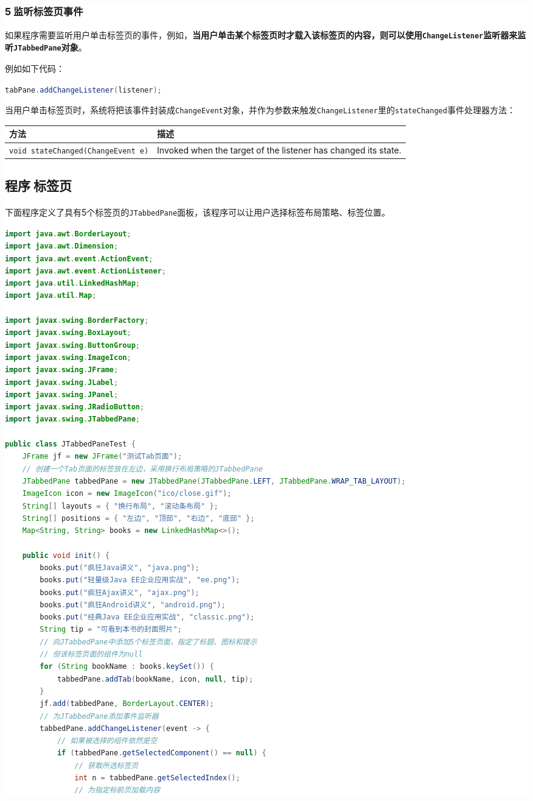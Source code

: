 ### 5 监听标签页事件
如果程序需要监听用户单击标签页的事件，例如，**当用户单击某个标签页时才载入该标签页的内容，则可以使用`ChangeListener`监听器来监听`JTabbedPane`对象**。

例如如下代码：
```java
tabPane.addChangeListener(listener);
```

当用户单击标签页时，系统将把该事件封装成`ChangeEvent`对象，并作为参数来触发`ChangeListener`里的`stateChanged`事件处理器方法：

|方法|描述|
|:--|:--|
|`void stateChanged(ChangeEvent e)`|Invoked when the target of the listener has changed its state.|

## 程序 标签页
下面程序定义了具有5个标签页的`JTabbedPane`面板，该程序可以让用户选择标签布局策略、标签位置。

```java
import java.awt.BorderLayout;
import java.awt.Dimension;
import java.awt.event.ActionEvent;
import java.awt.event.ActionListener;
import java.util.LinkedHashMap;
import java.util.Map;

import javax.swing.BorderFactory;
import javax.swing.BoxLayout;
import javax.swing.ButtonGroup;
import javax.swing.ImageIcon;
import javax.swing.JFrame;
import javax.swing.JLabel;
import javax.swing.JPanel;
import javax.swing.JRadioButton;
import javax.swing.JTabbedPane;

public class JTabbedPaneTest {
    JFrame jf = new JFrame("测试Tab页面");
    // 创建一个Tab页面的标签放在左边，采用换行布局策略的JTabbedPane
    JTabbedPane tabbedPane = new JTabbedPane(JTabbedPane.LEFT, JTabbedPane.WRAP_TAB_LAYOUT);
    ImageIcon icon = new ImageIcon("ico/close.gif");
    String[] layouts = { "换行布局", "滚动条布局" };
    String[] positions = { "左边", "顶部", "右边", "底部" };
    Map<String, String> books = new LinkedHashMap<>();

    public void init() {
        books.put("疯狂Java讲义", "java.png");
        books.put("轻量级Java EE企业应用实战", "ee.png");
        books.put("疯狂Ajax讲义", "ajax.png");
        books.put("疯狂Android讲义", "android.png");
        books.put("经典Java EE企业应用实战", "classic.png");
        String tip = "可看到本书的封面照片";
        // 向JTabbedPane中添加5个标签页面，指定了标题、图标和提示
        // 但该标签页面的组件为null
        for (String bookName : books.keySet()) {
            tabbedPane.addTab(bookName, icon, null, tip);
        }
        jf.add(tabbedPane, BorderLayout.CENTER);
        // 为JTabbedPane添加事件监听器
        tabbedPane.addChangeListener(event -> {
            // 如果被选择的组件依然是空
            if (tabbedPane.getSelectedComponent() == null) {
                // 获取所选标签页
                int n = tabbedPane.getSelectedIndex();
                // 为指定标前页加载内容
```